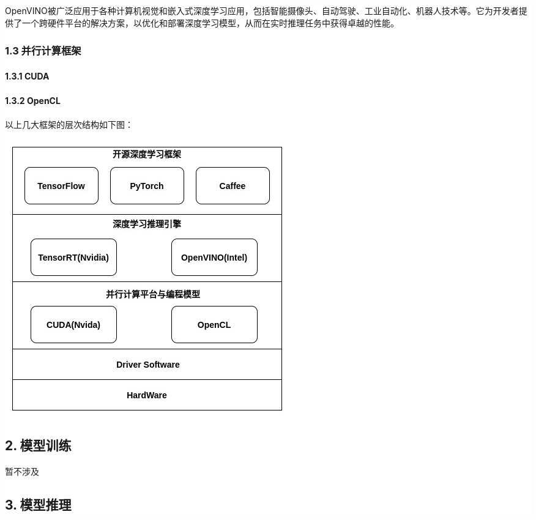 OpenVINO被广泛应用于各种计算机视觉和嵌入式深度学习应用，包括智能摄像头、自动驾驶、工业自动化、机器人技术等。它为开发者提供了一个跨硬件平台的解决方案，以优化和部署深度学习模型，从而在实时推理任务中获得卓越的性能。

### 1.3 并行计算框架

#### 1.3.1 CUDA

#### 1.3.2 OpenCL

以上几大框架的层次结构如下图：

![](../Pic/深度学习.jpg)

## 2. 模型训练

暂不涉及

## 3. 模型推理
